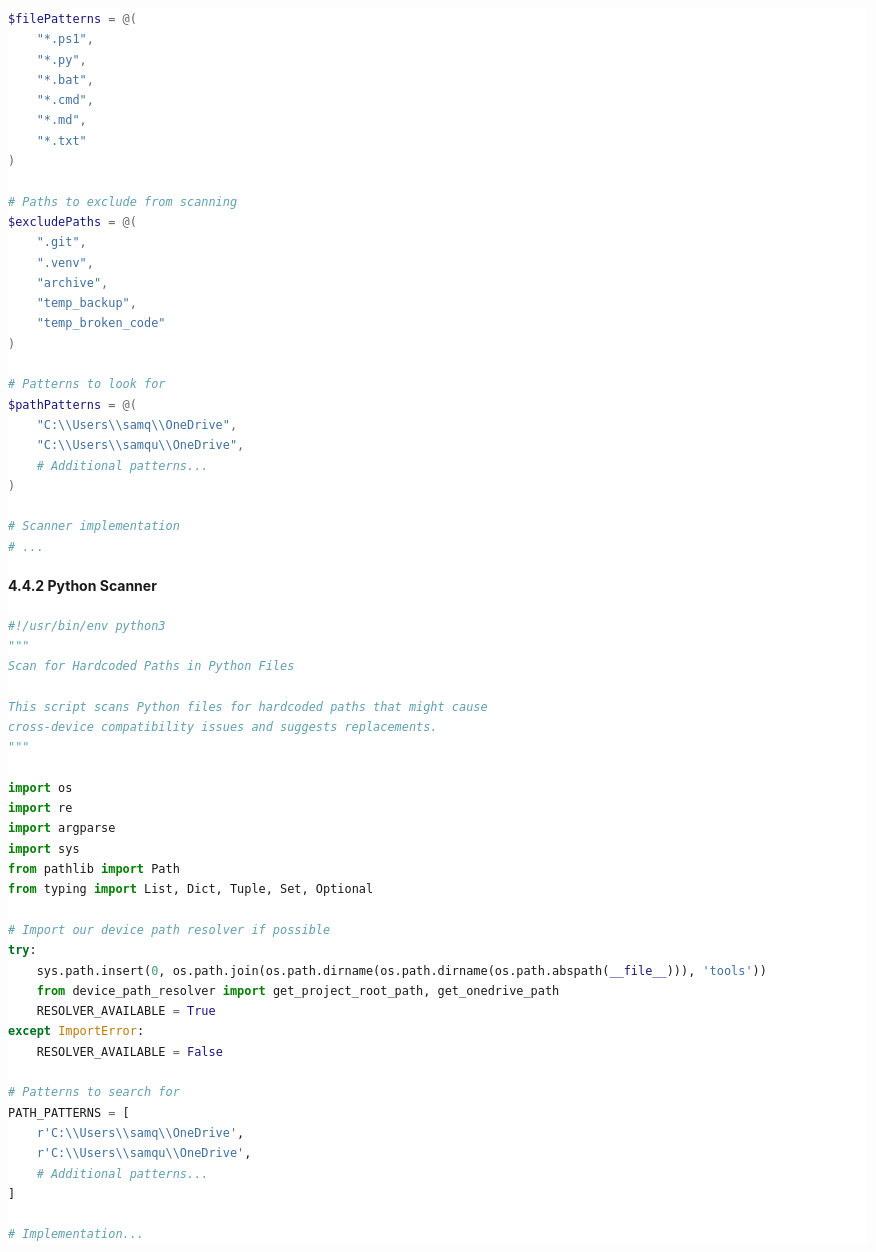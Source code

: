 ```powershell
$filePatterns = @(
    "*.ps1",
    "*.py",
    "*.bat",
    "*.cmd",
    "*.md",
    "*.txt"
)

# Paths to exclude from scanning
$excludePaths = @(
    ".git",
    ".venv",
    "archive",
    "temp_backup",
    "temp_broken_code"
)

# Patterns to look for
$pathPatterns = @(
    "C:\\Users\\samq\\OneDrive",
    "C:\\Users\\samqu\\OneDrive",
    # Additional patterns...
)

# Scanner implementation
# ...
```

#### 4.4.2 Python Scanner

```python
#!/usr/bin/env python3
"""
Scan for Hardcoded Paths in Python Files

This script scans Python files for hardcoded paths that might cause
cross-device compatibility issues and suggests replacements.
"""

import os
import re
import argparse
import sys
from pathlib import Path
from typing import List, Dict, Tuple, Set, Optional

# Import our device path resolver if possible
try:
    sys.path.insert(0, os.path.join(os.path.dirname(os.path.dirname(os.path.abspath(__file__))), 'tools'))
    from device_path_resolver import get_project_root_path, get_onedrive_path
    RESOLVER_AVAILABLE = True
except ImportError:
    RESOLVER_AVAILABLE = False

# Patterns to search for
PATH_PATTERNS = [
    r'C:\\Users\\samq\\OneDrive',
    r'C:\\Users\\samqu\\OneDrive',
    # Additional patterns...
]

# Implementation...
```